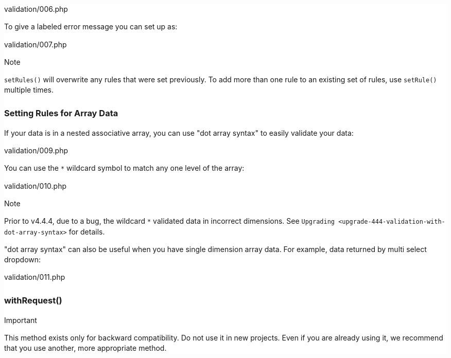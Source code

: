<div class="literalinclude" lines="2-">

validation/006.php

</div>

To give a labeled error message you can set up as:

<div class="literalinclude" lines="2-">

validation/007.php

</div>

> [!NOTE]
> `setRules()` will overwrite any rules that were set previously. To add
> more than one rule to an existing set of rules, use `setRule()`
> multiple times.

### Setting Rules for Array Data

If your data is in a nested associative array, you can use "dot array
syntax" to easily validate your data:

<div class="literalinclude" lines="2-">

validation/009.php

</div>

You can use the `*` wildcard symbol to match any one level of the array:

<div class="literalinclude" lines="2-">

validation/010.php

</div>

> [!NOTE]
> Prior to v4.4.4, due to a bug, the wildcard `*` validated data in
> incorrect dimensions. See
> `Upgrading <upgrade-444-validation-with-dot-array-syntax>` for
> details.

"dot array syntax" can also be useful when you have single dimension
array data. For example, data returned by multi select dropdown:

<div class="literalinclude" lines="2-">

validation/011.php

</div>

### withRequest()

> [!IMPORTANT]
> This method exists only for backward compatibility. Do not use it in
> new projects. Even if you are already using it, we recommend that you
> use another, more appropriate method.
